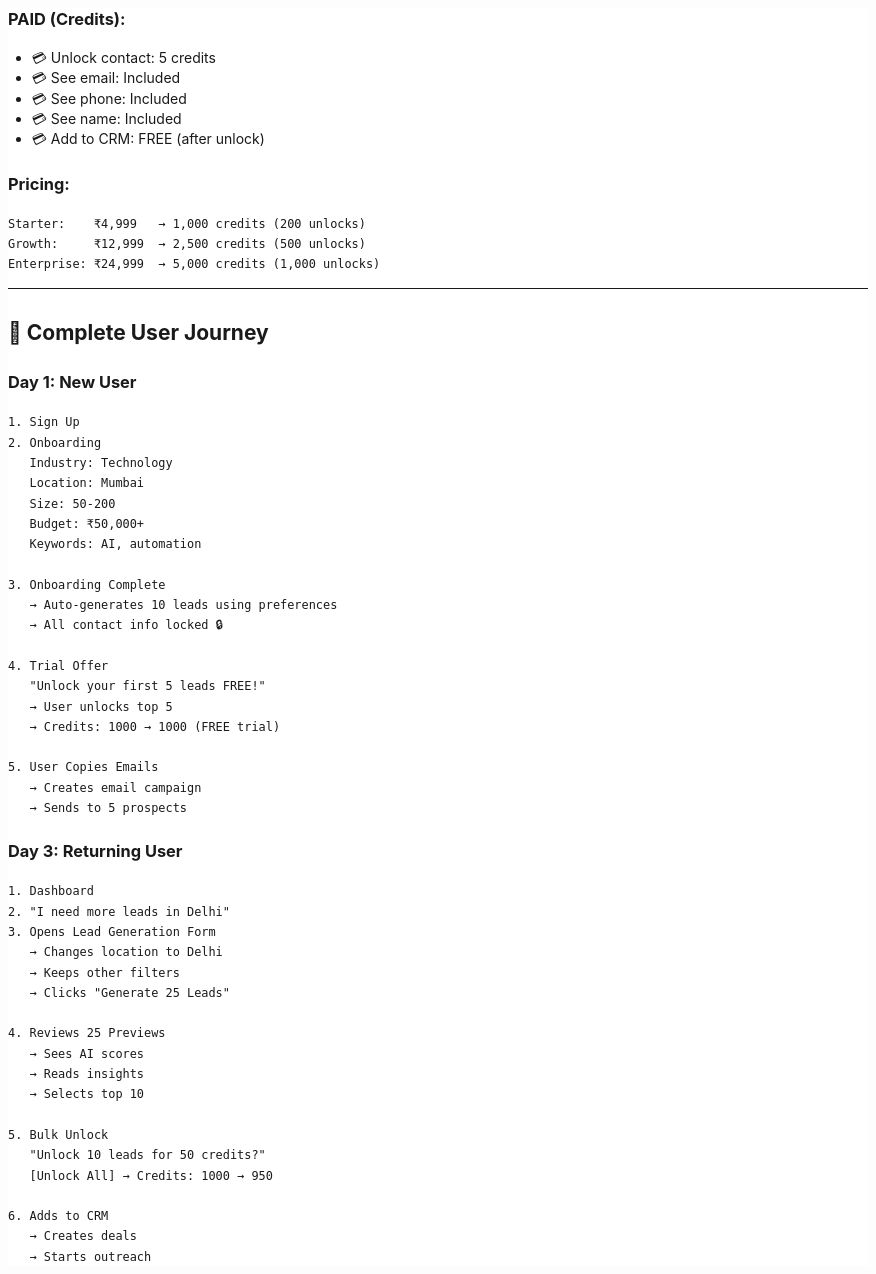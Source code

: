 ### **PAID (Credits):**
- 💳 Unlock contact: 5 credits
- 💳 See email: Included
- 💳 See phone: Included
- 💳 See name: Included
- 💳 Add to CRM: FREE (after unlock)

### **Pricing:**
```
Starter:    ₹4,999   → 1,000 credits (200 unlocks)
Growth:     ₹12,999  → 2,500 credits (500 unlocks)
Enterprise: ₹24,999  → 5,000 credits (1,000 unlocks)
```

---

## 🔄 **Complete User Journey**

### **Day 1: New User**
```
1. Sign Up
2. Onboarding
   Industry: Technology
   Location: Mumbai
   Size: 50-200
   Budget: ₹50,000+
   Keywords: AI, automation

3. Onboarding Complete
   → Auto-generates 10 leads using preferences
   → All contact info locked 🔒
   
4. Trial Offer
   "Unlock your first 5 leads FREE!"
   → User unlocks top 5
   → Credits: 1000 → 1000 (FREE trial)
   
5. User Copies Emails
   → Creates email campaign
   → Sends to 5 prospects
```

### **Day 3: Returning User**
```
1. Dashboard
2. "I need more leads in Delhi"
3. Opens Lead Generation Form
   → Changes location to Delhi
   → Keeps other filters
   → Clicks "Generate 25 Leads"
   
4. Reviews 25 Previews
   → Sees AI scores
   → Reads insights
   → Selects top 10
   
5. Bulk Unlock
   "Unlock 10 leads for 50 credits?"
   [Unlock All] → Credits: 1000 → 950
   
6. Adds to CRM
   → Creates deals
   → Starts outreach
```